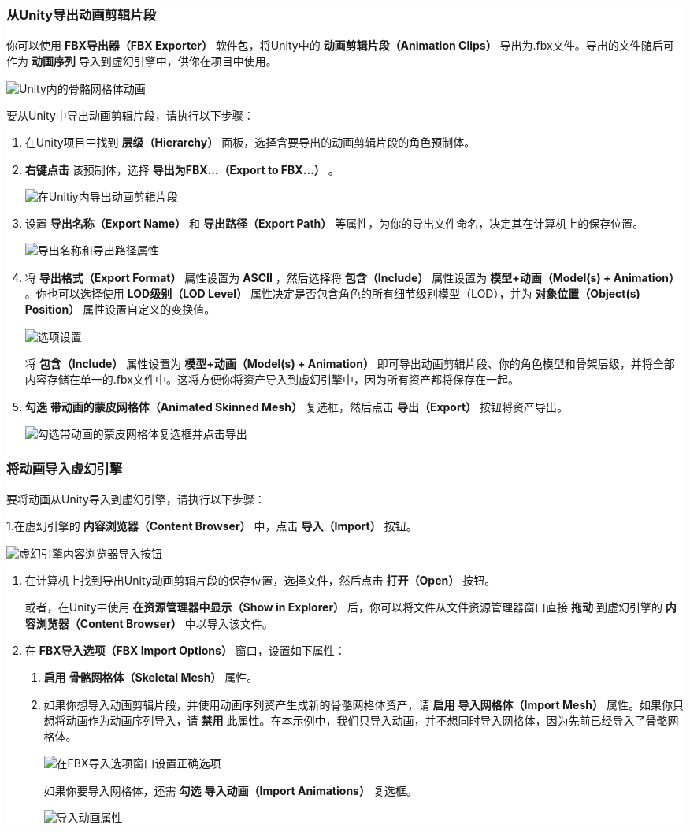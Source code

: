 ### 从Unity导出动画剪辑片段

你可以使用 **FBX导出器（FBX Exporter）** 软件包，将Unity中的 **动画剪辑片段（Animation Clips）** 导出为.fbx文件。导出的文件随后可作为 **动画序列** 导入到虚幻引擎中，供你在项目中使用。

![Unity内的骨骼网格体动画](https://d1iv7db44yhgxn.cloudfront.net/documentation/images/52d2d167-cc93-4a40-8818-dd73262aebe4/unity-import-anim-02.gif)

要从Unity中导出动画剪辑片段，请执行以下步骤：

1.  在Unity项目中找到 **层级（Hierarchy）** 面板，选择含要导出的动画剪辑片段的角色预制体。
    
2.  **右键点击** 该预制体，选择 **导出为FBX...（Export to FBX…）** 。
    
    ![在Unitiy内导出动画剪辑片段](https://d1iv7db44yhgxn.cloudfront.net/documentation/images/75da09f2-3de8-41c9-9650-505d87e3c49d/unity-import-anim-03.png)
3.  设置 **导出名称（Export Name）** 和 **导出路径（Export Path）** 等属性，为你的导出文件命名，决定其在计算机上的保存位置。
    
    ![导出名称和导出路径属性](https://d1iv7db44yhgxn.cloudfront.net/documentation/images/baa95756-8000-4483-891a-376d2e80120e/unity-import-anim-04.png)
4.  将 **导出格式（Export Format）** 属性设置为 **ASCII** ，然后选择将 **包含（Include）** 属性设置为 **模型+动画（Model(s) + Animation）** 。你也可以选择使用 **LOD级别（LOD Level）** 属性决定是否包含角色的所有细节级别模型（LOD），并为 **对象位置（Object(s) Position）** 属性设置自定义的变换值。
    
    ![选项设置](https://d1iv7db44yhgxn.cloudfront.net/documentation/images/99731e68-6fbc-4060-95f2-fa48286bf51e/unity-import-anim-05.png)
    
    将 **包含（Include）** 属性设置为 **模型+动画（Model(s) + Animation）** 即可导出动画剪辑片段、你的角色模型和骨架层级，并将全部内容存储在单一的.fbx文件中。这将方便你将资产导入到虚幻引擎中，因为所有资产都将保存在一起。
    
5.  **勾选** **带动画的蒙皮网格体（Animated Skinned Mesh）** 复选框，然后点击 **导出（Export）** 按钮将资产导出。
    
    ![勾选带动画的蒙皮网格体复选框并点击导出](https://d1iv7db44yhgxn.cloudfront.net/documentation/images/e916bc8c-f6cc-423e-a541-936f23c81129/unity-import-anim-06.png)

### 将动画导入虚幻引擎

要将动画从Unity导入到虚幻引擎，请执行以下步骤：

1.在虚幻引擎的 **内容浏览器（Content Browser）** 中，点击 **导入（Import）** 按钮。

![虚幻引擎内容浏览器导入按钮](https://d1iv7db44yhgxn.cloudfront.net/documentation/images/da082e5b-cc31-40d4-8e3d-acd0afdc154c/unity-import-anim-07.png)

1.  在计算机上找到导出Unity动画剪辑片段的保存位置，选择文件，然后点击 **打开（Open）** 按钮。
    
    或者，在Unity中使用 **在资源管理器中显示（Show in Explorer）** 后，你可以将文件从文件资源管理器窗口直接 **拖动** 到虚幻引擎的 **内容浏览器（Content Browser）** 中以导入该文件。
    
2.  在 **FBX导入选项（FBX Import Options）** 窗口，设置如下属性：
    
    1.  **启用** **骨骼网格体（Skeletal Mesh）** 属性。
    2.  如果你想导入动画剪辑片段，并使用动画序列资产生成新的骨骼网格体资产，请 **启用** **导入网格体（Import Mesh）** 属性。如果你只想将动画作为动画序列导入，请 **禁用** 此属性。在本示例中，我们只导入动画，并不想同时导入网格体，因为先前已经导入了骨骼网格体。
        
        ![在FBX导入选项窗口设置正确选项](https://d1iv7db44yhgxn.cloudfront.net/documentation/images/e18114fa-27e9-44e9-bf04-93ef55c38941/unity-import-anim-08.png)
        
        如果你要导入网格体，还需 **勾选** **导入动画（Import Animations）** 复选框。
        
        ![导入动画属性](https://d1iv7db44yhgxn.cloudfront.net/documentation/images/48ce91b6-16ba-4e18-900c-595a6ba25017/unity-import-anim-09.png)
        